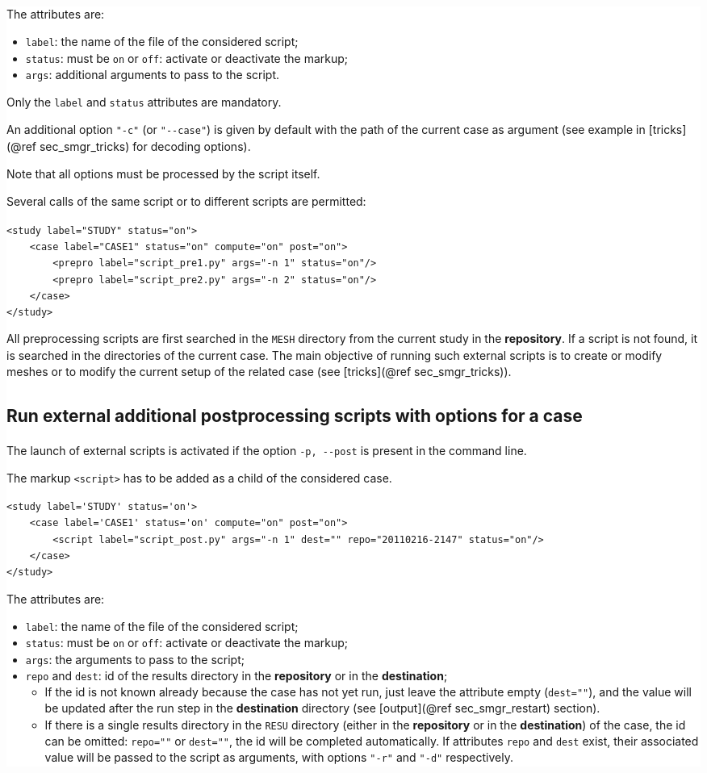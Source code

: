 The attributes are:
- `label`: the name of the file of the considered script;
- `status`: must be `on` or `off`: activate or deactivate the markup;
- `args`: additional arguments to pass to the script.

Only the `label` and `status` attributes are mandatory.

An additional option `"-c"` (or `"--case"`) is given by
default with the path of the current case as argument (see example
in [tricks](@ref sec_smgr_tricks) for decoding options).

Note that all options must be processed by the script itself.

Several calls of the same script or to different scripts are permitted:
```{.xml}
<study label="STUDY" status="on">
    <case label="CASE1" status="on" compute="on" post="on">
        <prepro label="script_pre1.py" args="-n 1" status="on"/>
        <prepro label="script_pre2.py" args="-n 2" status="on"/>
    </case>
</study>
```

All preprocessing scripts are first searched in the `MESH` directory
from the current study in the **repository**. If a script is not found,
it is searched in the directories of the current case.
The main objective of running such external scripts is to create or modify
meshes or to modify the current setup of the related case (see
[tricks](@ref sec_smgr_tricks)).

Run external additional postprocessing scripts with options for a case
----------------------------------------------------------------------

The launch of external scripts is activated if the option `-p, --post`
is present in the command line.

The markup `<script>` has to be added as a child of the considered case.

```{.xml}
<study label='STUDY' status='on'>
    <case label='CASE1' status='on' compute="on" post="on">
        <script label="script_post.py" args="-n 1" dest="" repo="20110216-2147" status="on"/>
    </case>
</study>
```

The attributes are:
- `label`: the name of the file of the considered script;
- `status`: must be `on` or `off`: activate or deactivate the markup;
- `args`: the arguments to pass to the script;
- `repo` and `dest`: id of the results directory in the
  **repository** or in the **destination**;
  * If the id is not known already because the case has not yet run,
    just leave the attribute empty (`dest=""`), and the value will be
    updated after the run step in the **destination** directory
    (see [output](@ref sec_smgr_restart) section).
  * If there is a single results directory in the `RESU` directory
    (either in the **repository** or in the **destination**)
    of the case, the id can be omitted: `repo=""` or `dest=""`,
    the id will be completed automatically.
  If attributes `repo` and `dest` exist, their associated value
  will be passed to the script as arguments, with options `"-r"` and
  `"-d"` respectively.
